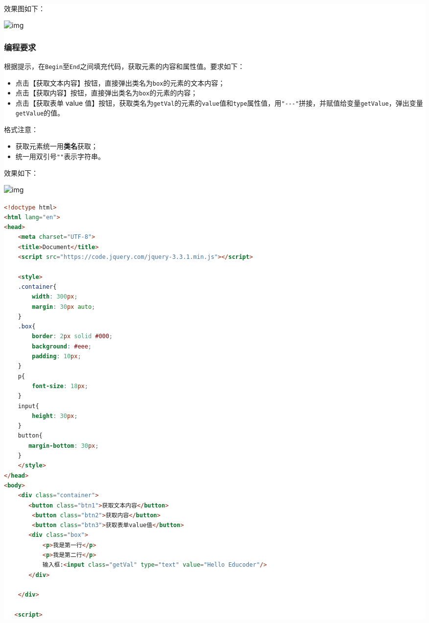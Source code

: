 效果图如下：

   ![img](https://holon-image.oss-cn-beijing.aliyuncs.com/img/20220415000242b22de8.png)  

### 编程要求

根据提示，在`Begin`至`End`之间填充代码，获取元素的内容和属性值。要求如下：

- 点击【获取文本内容】按钮，直接弹出类名为`box`的元素的文本内容；
- 点击【获取内容】按钮，直接弹出类名为`box`的元素的内容；
- 点击【获取表单 value 值】按钮，获取类名为`getVal`的元素的`value`值和`type`属性值，用`"---"`拼接，并赋值给变量`getValue`，弹出变量`getValue`的值。

格式注意：

- 获取元素统一用**类名**获取；
- 统一用双引号`""`表示字符串。

效果如下：  

   ![img](https://holon-image.oss-cn-beijing.aliyuncs.com/img/202204150002423eebe9.gif)  

```html
<!doctype html>
<html lang="en">
<head>
    <meta charset="UTF-8">
    <title>Document</title>
    <script src="https://code.jquery.com/jquery-3.3.1.min.js"></script>

    <style>
    .container{
        width: 300px;
        margin: 30px auto;
    }
    .box{
        border: 2px solid #000;
        background: #eee;
        padding: 10px;
    }
    p{
        font-size: 18px;
    }
    input{
        height: 30px;
    }
    button{
       margin-bottom: 30px;
    }
    </style>
</head>
<body>
    <div class="container">
       <button class="btn1">获取文本内容</button>
        <button class="btn2">获取内容</button>
        <button class="btn3">获取表单value值</button>
       <div class="box">
           <p>我是第一行</p>
           <p>我是第二行</p>
           输入框:<input class="getVal" type="text" value="Hello Educoder"/>
       </div>

    </div>
     
   <script>

```